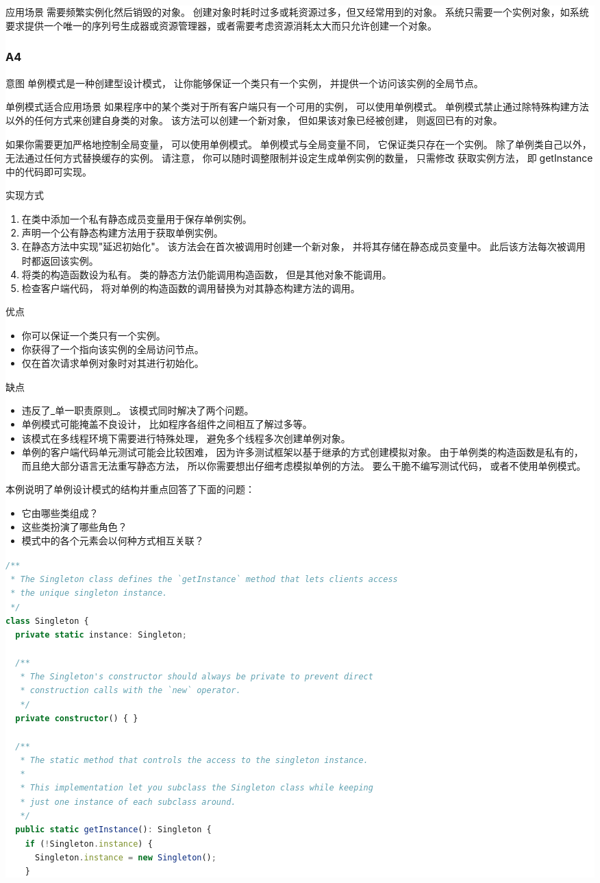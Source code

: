 应用场景
需要频繁实例化然后销毁的对象。
创建对象时耗时过多或耗资源过多，但又经常用到的对象。
系统只需要一个实例对象，如系统要求提供一个唯一的序列号生成器或资源管理器，或者需要考虑资源消耗太大而只允许创建一个对象。

### A4
意图
单例模式是一种创建型设计模式， 让你能够保证一个类只有一个实例， 并提供一个访问该实例的全局节点。


单例模式适合应用场景
如果程序中的某个类对于所有客户端只有一个可用的实例， 可以使用单例模式。
单例模式禁止通过除特殊构建方法以外的任何方式来创建自身类的对象。 该方法可以创建一个新对象， 但如果该对象已经被创建， 则返回已有的对象。

如果你需要更加严格地控制全局变量， 可以使用单例模式。
单例模式与全局变量不同， 它保证类只存在一个实例。 除了单例类自己以外， 无法通过任何方式替换缓存的实例。
请注意， 你可以随时调整限制并设定生成单例实例的数量， 只需修改 获取实例方法， 即 getInstance 中的代码即可实现。

实现方式
1. 在类中添加一个私有静态成员变量用于保存单例实例。
2. 声明一个公有静态构建方法用于获取单例实例。
3. 在静态方法中实现"延迟初始化"。 该方法会在首次被调用时创建一个新对象， 并将其存储在静态成员变量中。 此后该方法每次被调用时都返回该实例。
4. 将类的构造函数设为私有。 类的静态方法仍能调用构造函数， 但是其他对象不能调用。
5. 检查客户端代码， 将对单例的构造函数的调用替换为对其静态构建方法的调用。

优点
- 你可以保证一个类只有一个实例。
- 你获得了一个指向该实例的全局访问节点。
-  仅在首次请求单例对象时对其进行初始化。

缺点
- 违反了_单一职责原则_。 该模式同时解决了两个问题。
- 单例模式可能掩盖不良设计， 比如程序各组件之间相互了解过多等。
- 该模式在多线程环境下需要进行特殊处理， 避免多个线程多次创建单例对象。
- 单例的客户端代码单元测试可能会比较困难， 因为许多测试框架以基于继承的方式创建模拟对象。 由于单例类的构造函数是私有的， 而且绝大部分语言无法重写静态方法， 所以你需要想出仔细考虑模拟单例的方法。 要么干脆不编写测试代码， 或者不使用单例模式。


本例说明了单例设计模式的结构并重点回答了下面的问题：
- 它由哪些类组成？
- 这些类扮演了哪些角色？
- 模式中的各个元素会以何种方式相互关联？
```ts
/**
 * The Singleton class defines the `getInstance` method that lets clients access
 * the unique singleton instance.
 */
class Singleton {
  private static instance: Singleton;

  /**
   * The Singleton's constructor should always be private to prevent direct
   * construction calls with the `new` operator.
   */
  private constructor() { }

  /**
   * The static method that controls the access to the singleton instance.
   *
   * This implementation let you subclass the Singleton class while keeping
   * just one instance of each subclass around.
   */
  public static getInstance(): Singleton {
    if (!Singleton.instance) {
      Singleton.instance = new Singleton();
    }

```